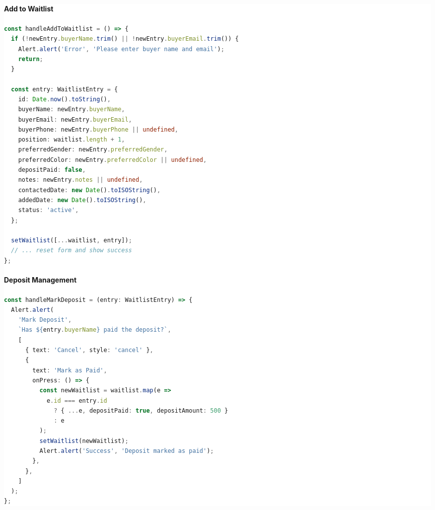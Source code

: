 #### **Add to Waitlist**
```typescript
const handleAddToWaitlist = () => {
  if (!newEntry.buyerName.trim() || !newEntry.buyerEmail.trim()) {
    Alert.alert('Error', 'Please enter buyer name and email');
    return;
  }

  const entry: WaitlistEntry = {
    id: Date.now().toString(),
    buyerName: newEntry.buyerName,
    buyerEmail: newEntry.buyerEmail,
    buyerPhone: newEntry.buyerPhone || undefined,
    position: waitlist.length + 1,
    preferredGender: newEntry.preferredGender,
    preferredColor: newEntry.preferredColor || undefined,
    depositPaid: false,
    notes: newEntry.notes || undefined,
    contactedDate: new Date().toISOString(),
    addedDate: new Date().toISOString(),
    status: 'active',
  };

  setWaitlist([...waitlist, entry]);
  // ... reset form and show success
};
```

#### **Deposit Management**
```typescript
const handleMarkDeposit = (entry: WaitlistEntry) => {
  Alert.alert(
    'Mark Deposit',
    `Has ${entry.buyerName} paid the deposit?`,
    [
      { text: 'Cancel', style: 'cancel' },
      {
        text: 'Mark as Paid',
        onPress: () => {
          const newWaitlist = waitlist.map(e =>
            e.id === entry.id
              ? { ...e, depositPaid: true, depositAmount: 500 }
              : e
          );
          setWaitlist(newWaitlist);
          Alert.alert('Success', 'Deposit marked as paid');
        },
      },
    ]
  );
};
```
